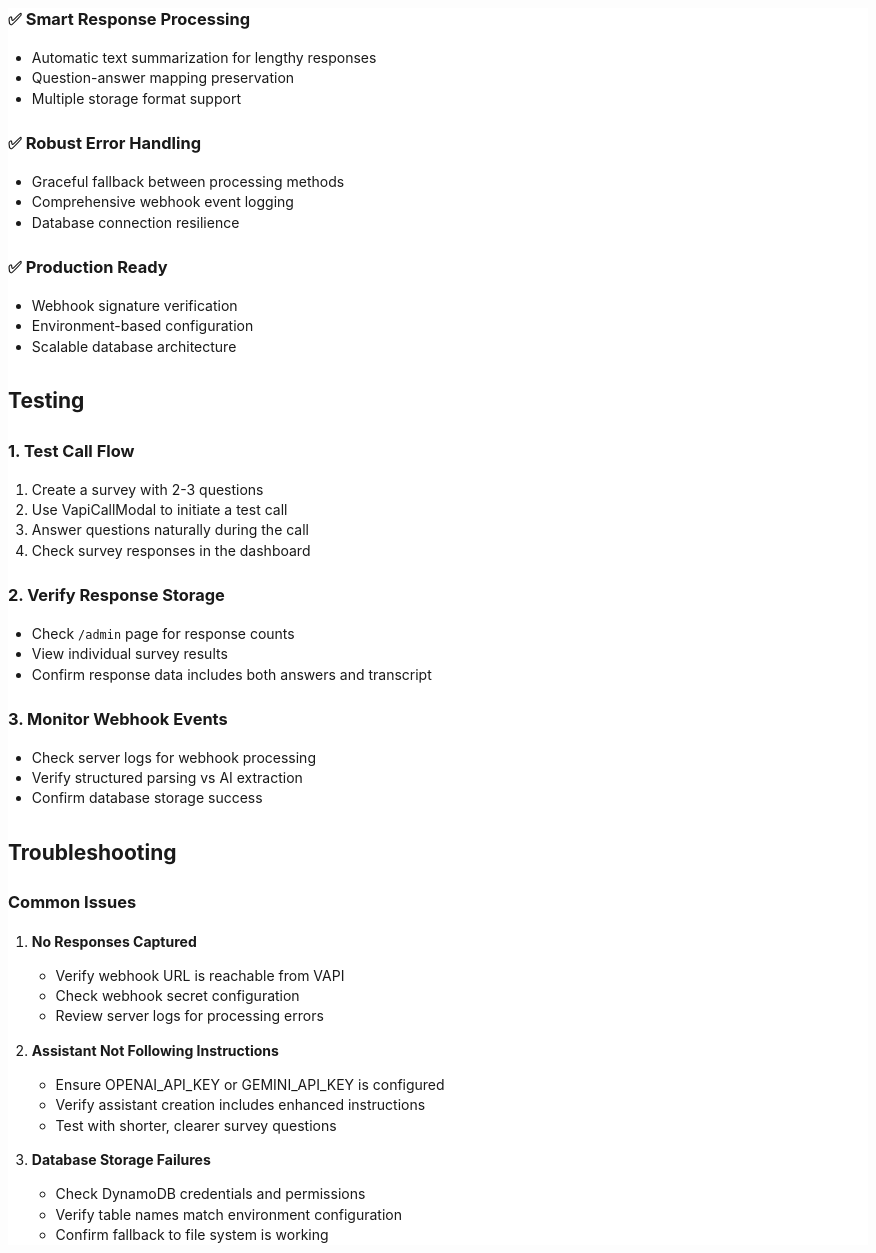 ### ✅ **Smart Response Processing**
- Automatic text summarization for lengthy responses
- Question-answer mapping preservation
- Multiple storage format support

### ✅ **Robust Error Handling**
- Graceful fallback between processing methods
- Comprehensive webhook event logging
- Database connection resilience

### ✅ **Production Ready**
- Webhook signature verification
- Environment-based configuration
- Scalable database architecture

## Testing

### 1. **Test Call Flow**
1. Create a survey with 2-3 questions
2. Use VapiCallModal to initiate a test call
3. Answer questions naturally during the call
4. Check survey responses in the dashboard

### 2. **Verify Response Storage**
- Check `/admin` page for response counts
- View individual survey results
- Confirm response data includes both answers and transcript

### 3. **Monitor Webhook Events**
- Check server logs for webhook processing
- Verify structured parsing vs AI extraction
- Confirm database storage success

## Troubleshooting

### Common Issues
1. **No Responses Captured**
   - Verify webhook URL is reachable from VAPI
   - Check webhook secret configuration
   - Review server logs for processing errors

2. **Assistant Not Following Instructions**
   - Ensure OPENAI_API_KEY or GEMINI_API_KEY is configured
   - Verify assistant creation includes enhanced instructions
   - Test with shorter, clearer survey questions

3. **Database Storage Failures**
   - Check DynamoDB credentials and permissions
   - Verify table names match environment configuration
   - Confirm fallback to file system is working
